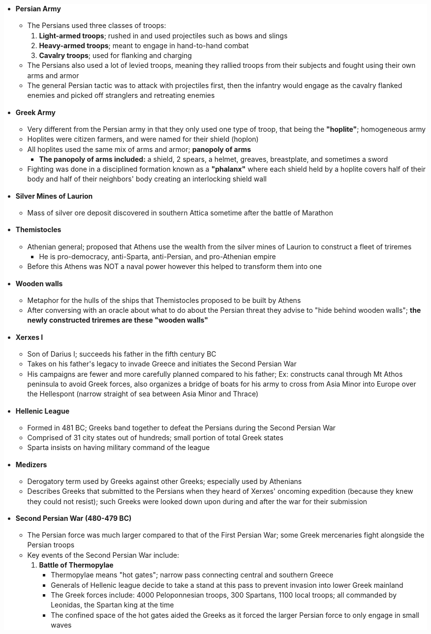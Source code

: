 - **Persian Army**
    - The Persians used three classes of troops:
        1. **Light-armed troops**; rushed in and used projectiles such as bows and slings
        2. **Heavy-armed troops**; meant to engage in hand-to-hand combat
        3. **Cavalry troops**; used for flanking and charging
    - The Persians also used a lot of levied troops, meaning they rallied troops from their subjects and fought using their own arms and armor
    - The general Persian tactic was to attack with projectiles first, then the infantry would engage as the cavalry flanked enemies and picked off stranglers and retreating enemies

- **Greek Army**
    - Very different from the Persian army in that they only used one type of troop, that being the **"hoplite"**; homogeneous army
    - Hoplites were citizen farmers, and were named for their shield (hoplon)
    - All hoplites used the same mix of arms and armor; **panopoly of arms**
        - **The panopoly of arms included:** a shield, 2 spears, a helmet, greaves, breastplate, and sometimes a sword
    - Fighting was done in a disciplined formation known as a **"phalanx"** where each shield held by a hoplite covers half of their body and half of their neighbors' body creating an interlocking shield wall

- **Silver Mines of Laurion**
    - Mass of silver ore deposit discovered in southern Attica sometime after the battle of Marathon

- **Themistocles**
    - Athenian general; proposed that Athens use the wealth from the silver mines of Laurion to construct a fleet of triremes
        - He is pro-democracy, anti-Sparta, anti-Persian, and pro-Athenian empire
    - Before this Athens was NOT a naval power however this helped to transform them into one
    
- **Wooden walls**
    - Metaphor for the hulls of the ships that Themistocles proposed to be built by Athens
    - After conversing with an oracle about what to do about the Persian threat they advise to "hide behind wooden walls"; **the newly constructed triremes are these "wooden walls"**

- **Xerxes I**
    - Son of Darius I; succeeds his father in the fifth century BC
    - Takes on his father's legacy to invade Greece and initiates the Second Persian War
    - His campaigns are fewer and more carefully planned compared to his father; Ex: constructs canal through Mt Athos peninsula to avoid Greek forces, also organizes a bridge of boats for his army to cross from Asia Minor into Europe over the Hellespont (narrow straight of sea between Asia Minor and Thrace)

- **Hellenic League**
    - Formed in 481 BC; Greeks band together to defeat the Persians during the Second Persian War
    - Comprised of 31 city states out of hundreds; small portion of total Greek states
    - Sparta insists on having military command of the league

- **Medizers**
    - Derogatory term used by Greeks against other Greeks; especially used by Athenians
    - Describes Greeks that submitted to the Persians when they heard of Xerxes' oncoming expedition (because they knew they could not resist); such Greeks were looked down upon during and after the war for their submission

- **Second Persian War (480-479 BC)**
    - The Persian force was much larger compared to that of the First Persian War; some Greek mercenaries fight alongside the Persian troops
    - Key events of the Second Persian War include:
        1. **Battle of Thermopylae**
            - Thermopylae means "hot gates"; narrow pass connecting central and southern Greece
            - Generals of Hellenic league decide to take a stand at this pass to prevent invasion into lower Greek mainland
            - The Greek forces include: 4000 Peloponnesian troops, 300 Spartans, 1100 local troops; all commanded by Leonidas, the Spartan king at the time
            - The confined space of the hot gates aided the Greeks as it forced the larger Persian force to only engage in small waves